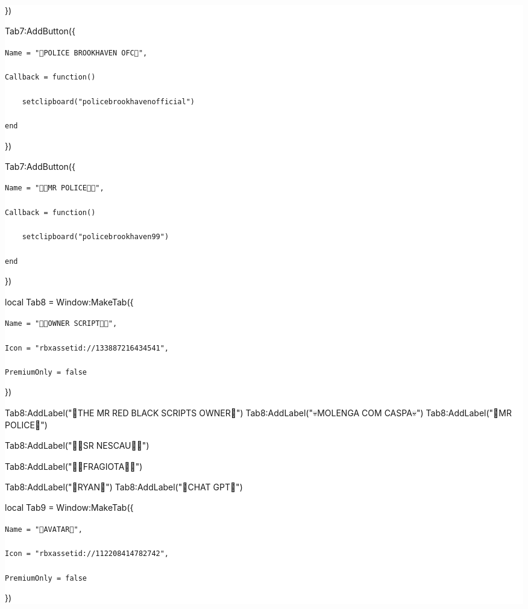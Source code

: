 })



Tab7:AddButton({

    Name = "🤪POLICE BROOKHAVEN OFC🤪",

    Callback = function()

        setclipboard("policebrookhavenofficial")

    end

})



Tab7:AddButton({

    Name = "👨‍💻MR POLICE👨‍💻",

    Callback = function()

        setclipboard("policebrookhaven99")

    end

})



local Tab8 = Window:MakeTab({

    Name = "👨‍💻OWNER SCRIPT👨‍💻",

    Icon = "rbxassetid://133887216434541",

    PremiumOnly = false

})



Tab8:AddLabel("🎩THE MR RED BLACK SCRIPTS OWNER🎩")
Tab8:AddLabel("💀MOLENGA COM CASPA💀")
Tab8:AddLabel("🥵MR POLICE🥵")

Tab8:AddLabel("👨‍🔬SR NESCAU👨‍🔬")

Tab8:AddLabel("👨‍💻FRAGIOTA👨‍💻")

Tab8:AddLabel("🤯RYAN🤯")
Tab8:AddLabel("🤖CHAT GPT🤖")


local Tab9 = Window:MakeTab({

    Name = "👕AVATAR👕️",

    Icon = "rbxassetid://112208414782742",

    PremiumOnly = false

})


